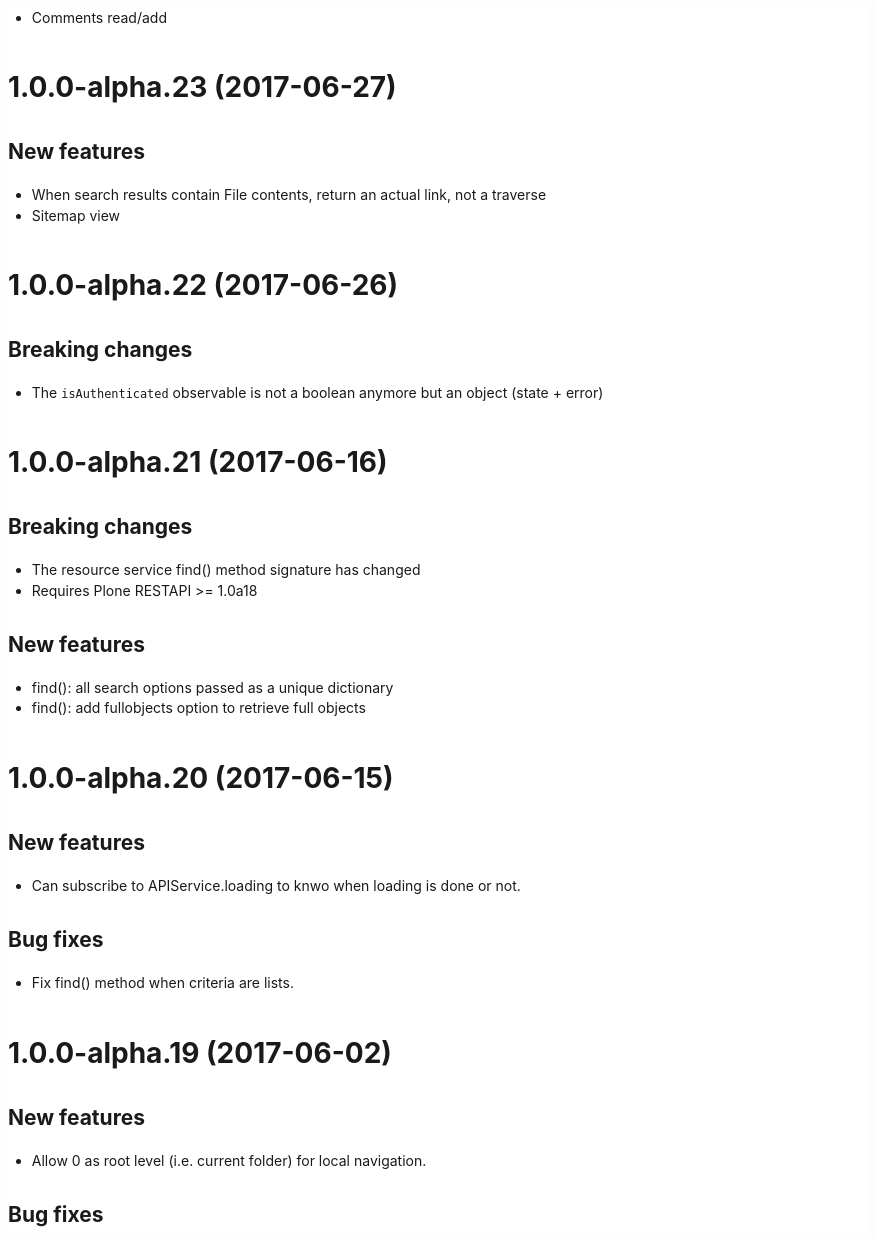 - Comments read/add

# 1.0.0-alpha.23 (2017-06-27)

## New features

- When search results contain File contents, return an actual link, not a traverse
- Sitemap view

# 1.0.0-alpha.22 (2017-06-26)

## Breaking changes

- The `isAuthenticated` observable is not a boolean anymore but an object (state + error)

# 1.0.0-alpha.21 (2017-06-16)

## Breaking changes

- The resource service find() method signature has changed
- Requires Plone RESTAPI >= 1.0a18

## New features

- find(): all search options passed as a unique dictionary
- find(): add fullobjects option to retrieve full objects

# 1.0.0-alpha.20 (2017-06-15)

## New features

- Can subscribe to APIService.loading to knwo when loading is done or not.

## Bug fixes

- Fix find() method when criteria are lists.

# 1.0.0-alpha.19 (2017-06-02)

## New features

- Allow 0 as root level (i.e. current folder) for local navigation.

## Bug fixes
